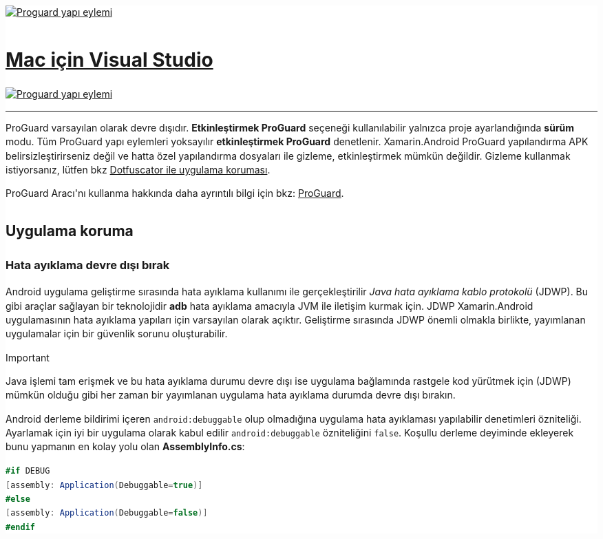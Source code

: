 [![Proguard yapı eylemi](images/vs/05-proguard-build-action-sml.png)](images/vs/05-proguard-build-action.png#lightbox)

# <a name="visual-studio-for-mactabvsmac"></a>[Mac için Visual Studio](#tab/vsmac)

[![Proguard yapı eylemi](images/xs/05-proguard-build-action-sml.png)](images/xs/05-proguard-build-action.png#lightbox)

-----

ProGuard varsayılan olarak devre dışıdır. **Etkinleştirmek ProGuard** seçeneği kullanılabilir yalnızca proje ayarlandığında **sürüm** modu. Tüm ProGuard yapı eylemleri yoksayılır **etkinleştirmek ProGuard** denetlenir. Xamarin.Android ProGuard yapılandırma APK belirsizleştirirseniz değil ve hatta özel yapılandırma dosyaları ile gizleme, etkinleştirmek mümkün değildir. Gizleme kullanmak istiyorsanız, lütfen bkz [Dotfuscator ile uygulama koruması](~/android/deploy-test/release-prep/index.md#dotfuscator). 

ProGuard Aracı'nı kullanma hakkında daha ayrıntılı bilgi için bkz: [ProGuard](~/android/deploy-test/release-prep/proguard.md).

<a name="protect_app" />

## <a name="protect-the-application"></a>Uygulama koruma

<a name="Disable_Debugging" />

### <a name="disable-debugging"></a>Hata ayıklama devre dışı bırak

Android uygulama geliştirme sırasında hata ayıklama kullanımı ile gerçekleştirilir *Java hata ayıklama kablo protokolü* (JDWP). Bu gibi araçlar sağlayan bir teknolojidir **adb** hata ayıklama amacıyla JVM ile iletişim kurmak için. JDWP Xamarin.Android uygulamasının hata ayıklama yapıları için varsayılan olarak açıktır. Geliştirme sırasında JDWP önemli olmakla birlikte, yayımlanan uygulamalar için bir güvenlik sorunu oluşturabilir. 

> [!IMPORTANT]
> Java işlemi tam erişmek ve bu hata ayıklama durumu devre dışı ise uygulama bağlamında rastgele kod yürütmek için (JDWP) mümkün olduğu gibi her zaman bir yayımlanan uygulama hata ayıklama durumda devre dışı bırakın.

Android derleme bildirimi içeren `android:debuggable` olup olmadığına uygulama hata ayıklaması yapılabilir denetimleri özniteliği. Ayarlamak için iyi bir uygulama olarak kabul edilir `android:debuggable` özniteliğini `false`. Koşullu derleme deyiminde ekleyerek bunu yapmanın en kolay yolu olan **AssemblyInfo.cs**: 

```csharp
#if DEBUG
[assembly: Application(Debuggable=true)]
#else
[assembly: Application(Debuggable=false)]
#endif
```
